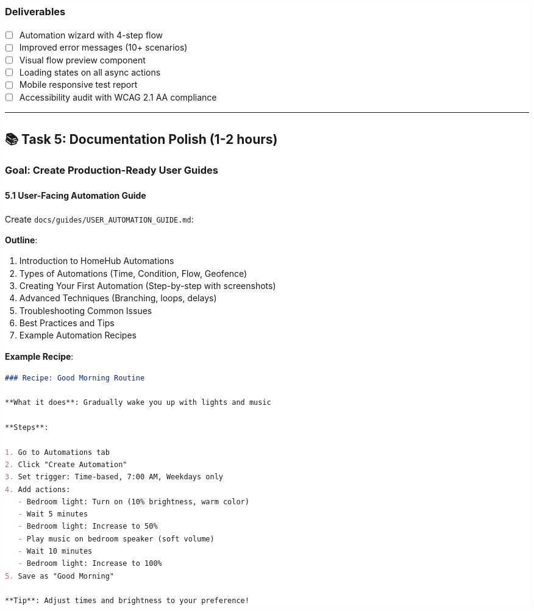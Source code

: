 ### Deliverables

- [ ] Automation wizard with 4-step flow
- [ ] Improved error messages (10+ scenarios)
- [ ] Visual flow preview component
- [ ] Loading states on all async actions
- [ ] Mobile responsive test report
- [ ] Accessibility audit with WCAG 2.1 AA compliance

---

## 📚 Task 5: Documentation Polish (1-2 hours)

### Goal: Create Production-Ready User Guides

#### 5.1 User-Facing Automation Guide

Create `docs/guides/USER_AUTOMATION_GUIDE.md`:

**Outline**:

1. Introduction to HomeHub Automations
2. Types of Automations (Time, Condition, Flow, Geofence)
3. Creating Your First Automation (Step-by-step with screenshots)
4. Advanced Techniques (Branching, loops, delays)
5. Troubleshooting Common Issues
6. Best Practices and Tips
7. Example Automation Recipes

**Example Recipe**:

```markdown
### Recipe: Good Morning Routine

**What it does**: Gradually wake you up with lights and music

**Steps**:

1. Go to Automations tab
2. Click "Create Automation"
3. Set trigger: Time-based, 7:00 AM, Weekdays only
4. Add actions:
   - Bedroom light: Turn on (10% brightness, warm color)
   - Wait 5 minutes
   - Bedroom light: Increase to 50%
   - Play music on bedroom speaker (soft volume)
   - Wait 10 minutes
   - Bedroom light: Increase to 100%
5. Save as "Good Morning"

**Tip**: Adjust times and brightness to your preference!
```

